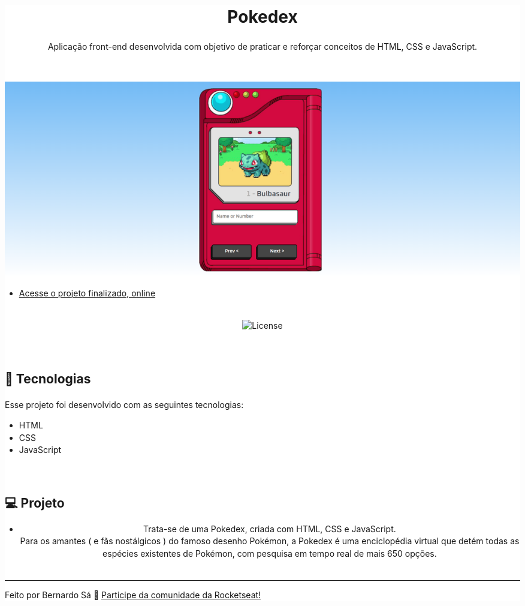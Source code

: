 <h1 align="center"> Pokedex </h1>

<p align="center">
Aplicação front-end desenvolvida com objetivo de praticar e reforçar conceitos de HTML, CSS e JavaScript. 
</p>
<br>
<p align="center">
  <img alt="Projeto Pokedex" src=".github/cover.png" width="100%">
</p>


- [Acesse o projeto finalizado, online](https://pokedex-brs.vercel.app/)
<br><br>

<p align="center">
  <img alt="License" src="https://img.shields.io/static/v1?label=license&message=MIT&color=49AA26&labelColor=000000">
</p>

<br>


## 🚀 Tecnologias

Esse projeto foi desenvolvido com as seguintes tecnologias:

- HTML
- CSS
- JavaScript

<br>


## 💻 Projeto


- <p align="center"> Trata-se de uma Pokedex, criada com HTML, CSS e JavaScript. <br>Para os amantes ( e fãs nostálgicos ) do famoso desenho Pokémon, a Pokedex é uma enciclopédia virtual que detém todas as espécies existentes de Pokémon, com pesquisa em tempo real de mais 650 opções. <br/><br/></p>


---

Feito por Bernardo Sá :wave: [Participe da comunidade da Rocketseat!](https://discord.gg/rocketseat)